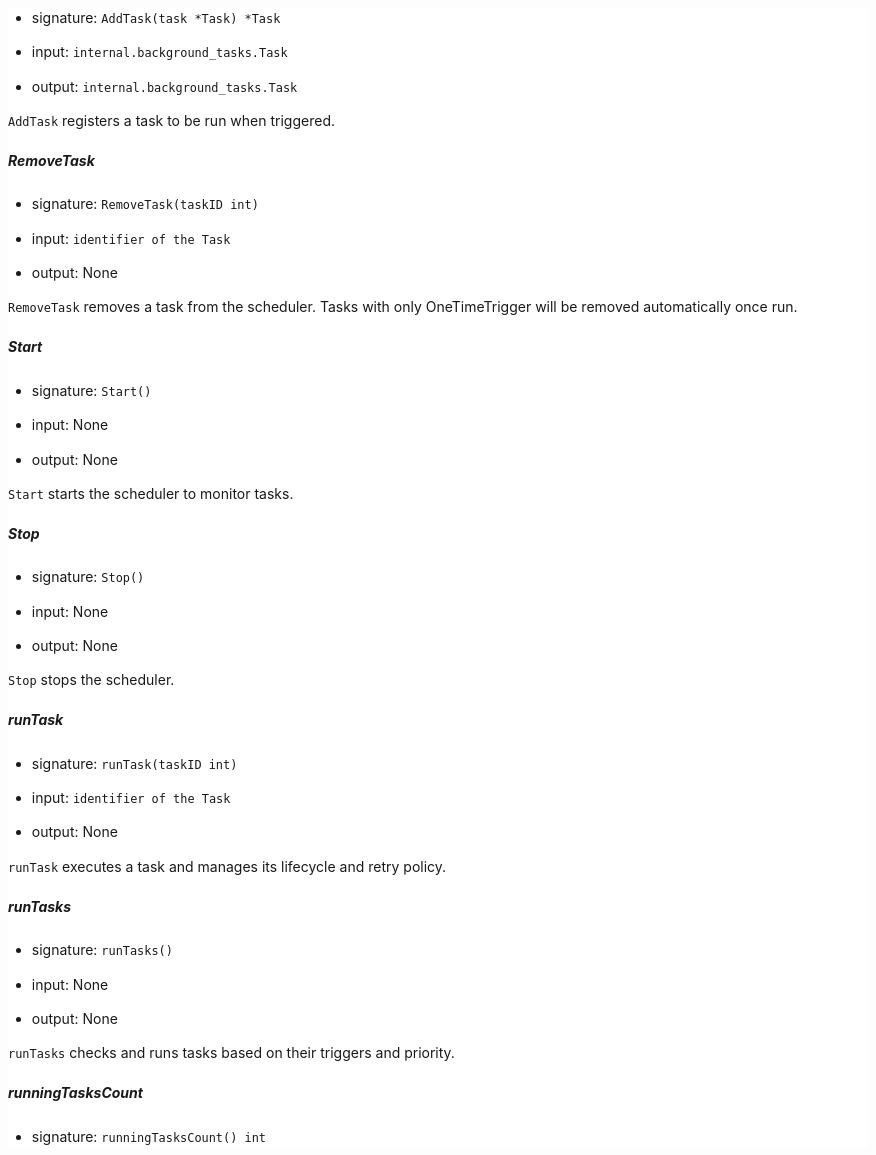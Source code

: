 * signature: `AddTask(task *Task) *Task` <br/>

* input: `internal.background_tasks.Task` <br/>

* output: `internal.background_tasks.Task`

`AddTask` registers a task to be run when triggered.

##### RemoveTask

* signature: `RemoveTask(taskID int)` <br/>

* input: `identifier of the Task` <br/>

* output: None

`RemoveTask` removes a task from the scheduler. Tasks with only OneTimeTrigger will be removed automatically once run.

##### Start

* signature: `Start()` <br/>

* input: None <br/>

* output: None

`Start` starts the scheduler to monitor tasks.

##### Stop

* signature: `Stop()` <br/>

* input: None <br/>

* output: None


`Stop` stops the scheduler.

##### runTask

* signature: `runTask(taskID int)` <br/>

* input: `identifier of the Task` <br/>

* output: None

`runTask` executes a task and manages its lifecycle and retry policy.

##### runTasks

* signature: `runTasks()` <br/>

* input: None <br/>

* output: None

`runTasks` checks and runs tasks based on their triggers and priority.

##### runningTasksCount

* signature: `runningTasksCount() int` <br/>
